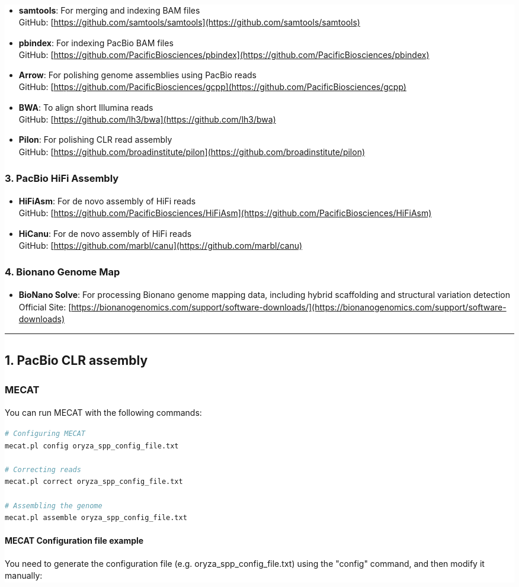 - **samtools**: For merging and indexing BAM files  
  GitHub: [https://github.com/samtools/samtools](https://github.com/samtools/samtools)

- **pbindex**: For indexing PacBio BAM files  
  GitHub: [https://github.com/PacificBiosciences/pbindex](https://github.com/PacificBiosciences/pbindex)

- **Arrow**: For polishing genome assemblies using PacBio reads  
  GitHub: [https://github.com/PacificBiosciences/gcpp](https://github.com/PacificBiosciences/gcpp)

- **BWA**: To align short Illumina reads  
  GitHub: [https://github.com/lh3/bwa](https://github.com/lh3/bwa)
  
- **Pilon**: For polishing CLR read assembly  
  GitHub: [https://github.com/broadinstitute/pilon](https://github.com/broadinstitute/pilon)

### 3. PacBio HiFi Assembly

- **HiFiAsm**: For de novo assembly of HiFi reads  
  GitHub: [https://github.com/PacificBiosciences/HiFiAsm](https://github.com/PacificBiosciences/HiFiAsm)

- **HiCanu**: For de novo assembly of HiFi reads  
  GitHub: [https://github.com/marbl/canu](https://github.com/marbl/canu)

### 4. Bionano Genome Map

- **BioNano Solve**: For processing Bionano genome mapping data, including hybrid scaffolding and structural variation detection  
  Official Site: [https://bionanogenomics.com/support/software-downloads/](https://bionanogenomics.com/support/software-downloads)

--- 

## 1. PacBio CLR assembly

### MECAT
You can run MECAT with the following commands:

```bash
# Configuring MECAT
mecat.pl config oryza_spp_config_file.txt

# Correcting reads
mecat.pl correct oryza_spp_config_file.txt

# Assembling the genome
mecat.pl assemble oryza_spp_config_file.txt
```

#### MECAT Configuration file example
You need to generate the configuration file (e.g. oryza_spp_config_file.txt) using the "config" command, and then modify it manually:
